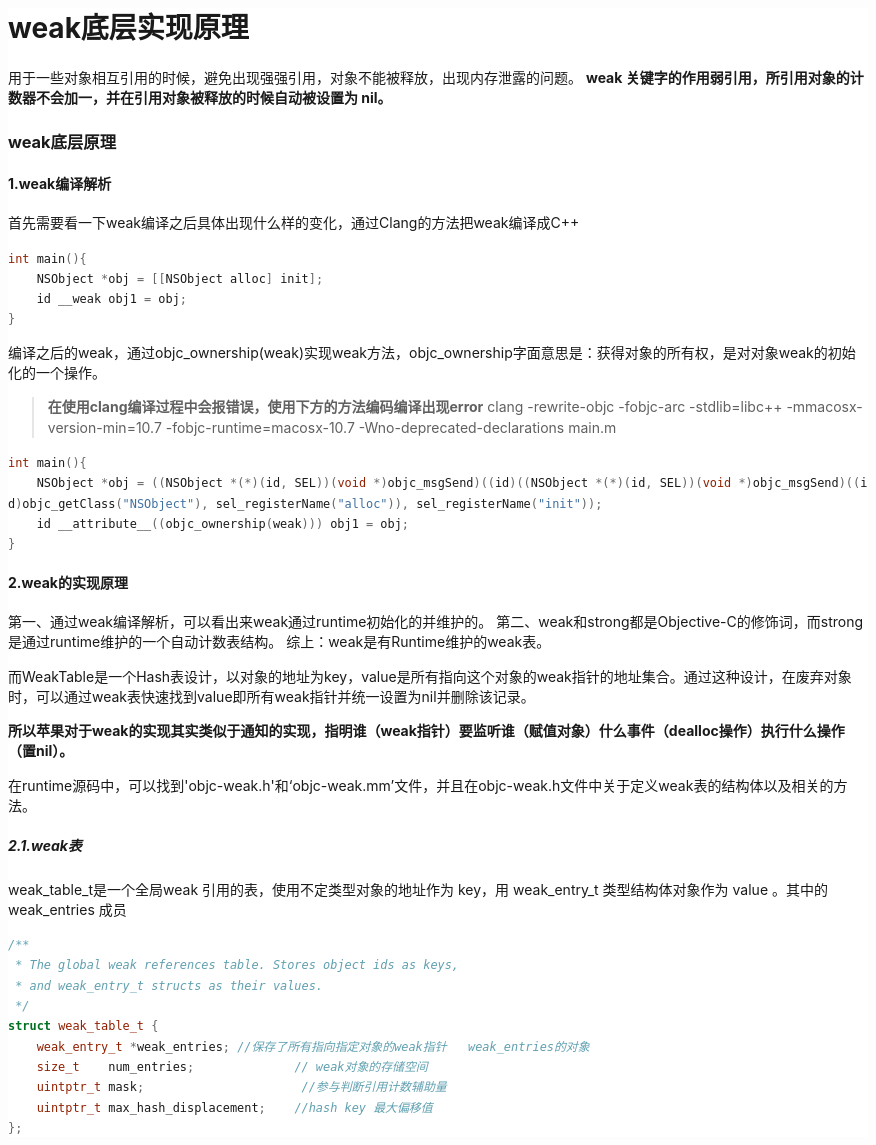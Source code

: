 #  weak底层实现原理

用于一些对象相互引用的时候，避免出现强强引用，对象不能被释放，出现内存泄露的问题。
**weak 关键字的作用弱引用，所引用对象的计数器不会加一，并在引用对象被释放的时候自动被设置为 nil。**

### weak底层原理

#### 1.weak编译解析

首先需要看一下weak编译之后具体出现什么样的变化，通过Clang的方法把weak编译成C++

```objectivec
int main(){
    NSObject *obj = [[NSObject alloc] init];
    id __weak obj1 = obj;
}
```

编译之后的weak，通过objc_ownership(weak)实现weak方法，objc_ownership字面意思是：获得对象的所有权，是对对象weak的初始化的一个操作。

> **在使用clang编译过程中会报错误，使用下方的方法编码编译出现error**
>  clang -rewrite-objc -fobjc-arc -stdlib=libc++ -mmacosx-version-min=10.7 -fobjc-runtime=macosx-10.7 -Wno-deprecated-declarations main.m

```objectivec
int main(){
    NSObject *obj = ((NSObject *(*)(id, SEL))(void *)objc_msgSend)((id)((NSObject *(*)(id, SEL))(void *)objc_msgSend)((id)objc_getClass("NSObject"), sel_registerName("alloc")), sel_registerName("init"));
    id __attribute__((objc_ownership(weak))) obj1 = obj;
}
```

#### 2.weak的实现原理

第一、通过weak编译解析，可以看出来weak通过runtime初始化的并维护的。
第二、weak和strong都是Objective-C的修饰词，而strong是通过runtime维护的一个自动计数表结构。
综上：weak是有Runtime维护的weak表。

而WeakTable是一个Hash表设计，以对象的地址为key，value是所有指向这个对象的weak指针的地址集合。通过这种设计，在废弃对象时，可以通过weak表快速找到value即所有weak指针并统一设置为nil并删除该记录。

**所以苹果对于weak的实现其实类似于通知的实现，指明谁（weak指针）要监听谁（赋值对象）什么事件（dealloc操作）执行什么操作（置nil）。**

在runtime源码中，可以找到'objc-weak.h'和‘objc-weak.mm’文件，并且在objc-weak.h文件中关于定义weak表的结构体以及相关的方法。

##### 2.1.weak表

weak_table_t是一个全局weak 引用的表，使用不定类型对象的地址作为 key，用 weak_entry_t 类型结构体对象作为 value 。其中的 weak_entries 成员

```cpp
/**
 * The global weak references table. Stores object ids as keys,
 * and weak_entry_t structs as their values.
 */
struct weak_table_t {
    weak_entry_t *weak_entries; //保存了所有指向指定对象的weak指针   weak_entries的对象
    size_t    num_entries;              // weak对象的存储空间
    uintptr_t mask;                      //参与判断引用计数辅助量
    uintptr_t max_hash_displacement;    //hash key 最大偏移值
};
```

